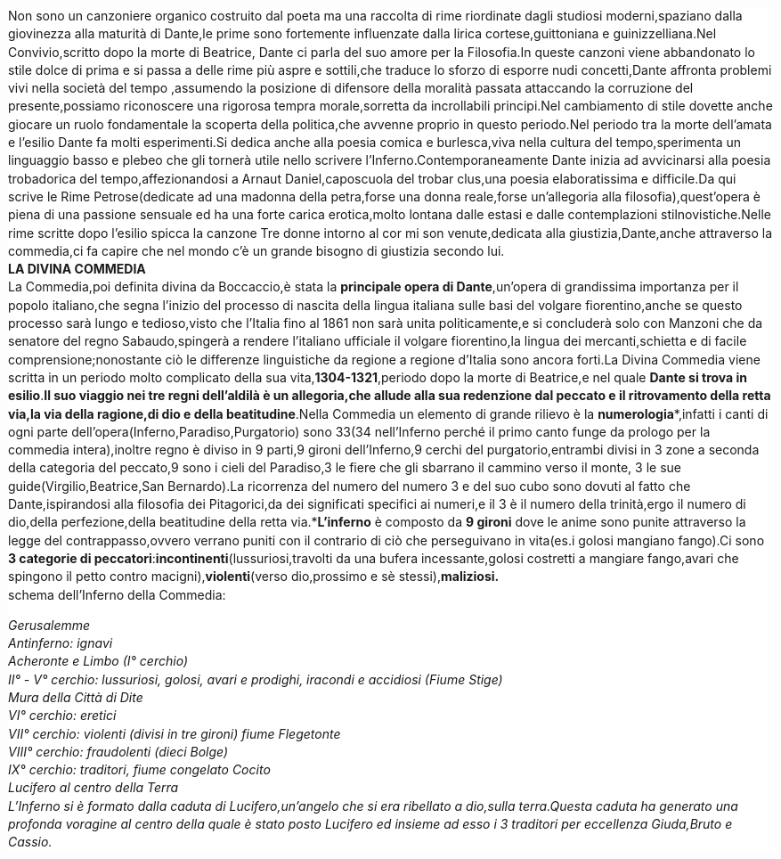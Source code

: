 Non sono un canzoniere organico costruito dal poeta ma una raccolta di rime riordinate dagli studiosi moderni,spaziano dalla giovinezza alla maturità di Dante,le prime sono fortemente influenzate dalla lirica cortese,guittoniana e guinizzelliana.Nel Convivio,scritto dopo la morte di Beatrice, Dante ci parla del suo amore per la Filosofia.In queste canzoni viene abbandonato lo stile dolce di prima e si passa a delle rime più aspre e sottili,che traduce lo sforzo di esporre nudi concetti,Dante affronta problemi vivi nella società del tempo ,assumendo la posizione di difensore della moralità passata attaccando la corruzione del presente,possiamo riconoscere una rigorosa tempra morale,sorretta da incrollabili principi.Nel cambiamento di stile dovette anche giocare un ruolo fondamentale la scoperta della politica,che avvenne proprio in questo periodo.Nel periodo tra la morte dell’amata e l’esilio Dante fa molti esperimenti.Si dedica anche alla poesia comica e burlesca,viva nella cultura del tempo,sperimenta un linguaggio basso e plebeo che gli tornerà utile nello scrivere l’Inferno.Contemporaneamente Dante inizia ad avvicinarsi alla poesia trobadorica del tempo,affezionandosi a Arnaut Daniel,caposcuola del trobar clus,una poesia elaboratissima e difficile.Da qui scrive le Rime Petrose(dedicate ad una madonna della petra,forse una donna reale,forse un’allegoria alla filosofia),quest’opera è piena di una passione sensuale ed ha una forte carica erotica,molto lontana dalle estasi e dalle contemplazioni stilnovistiche.Nelle rime scritte dopo l’esilio spicca la canzone Tre donne intorno al cor mi son venute,dedicata alla giustizia,Dante,anche attraverso la commedia,ci fa capire che nel mondo c’è un grande bisogno di giustizia secondo lui.  
**LA DIVINA COMMEDIA**  
La Commedia,poi definita divina da Boccaccio,è stata la **principale opera di Dante**,un’opera di grandissima importanza per il popolo italiano,che segna l’inizio del processo di nascita della lingua italiana sulle basi del volgare fiorentino,anche se questo processo sarà lungo e tedioso,visto che l’Italia fino al 1861 non sarà unita politicamente,e si concluderà solo con Manzoni che da senatore del regno Sabaudo,spingerà a rendere l’italiano ufficiale il volgare fiorentino,la lingua dei mercanti,schietta e di facile comprensione;nonostante ciò le differenze linguistiche da regione a regione d’Italia sono ancora forti.La Divina Commedia viene scritta in un periodo molto complicato della sua vita,**1304-1321**,periodo dopo la morte di Beatrice,e nel quale **Dante si trova in esilio**.**Il suo viaggio nei tre regni dell’aldilà è un allegoria,che allude alla sua redenzione dal peccato e il ritrovamento della retta via,la via della ragione,di dio e della beatitudine**.Nella Commedia un elemento di grande rilievo è la **numerologia***,infatti i canti di ogni parte dell’opera(Inferno,Paradiso,Purgatorio) sono 33(34 nell’Inferno perché il primo canto funge da prologo per la commedia intera),inoltre regno è diviso in 9 parti,9 gironi dell’Inferno,9 cerchi del purgatorio,entrambi divisi in 3 zone a seconda della categoria del peccato,9 sono i cieli del Paradiso,3 le fiere che gli sbarrano il cammino verso il monte, 3 le sue guide(Virgilio,Beatrice,San Bernardo).La ricorrenza del numero del numero 3 e del suo cubo sono dovuti al fatto che Dante,ispirandosi alla filosofia dei Pitagorici,da dei significati specifici ai numeri,e il 3 è il numero della trinità,ergo il numero di dio,della perfezione,della beatitudine della retta via.***L’inferno** è composto da **9 gironi** dove le anime sono punite attraverso la legge del contrappasso,ovvero verrano puniti con il contrario di ciò che perseguivano in vita(es.i golosi mangiano fango).Ci sono **3 categorie di peccatori**:**incontinenti**(lussuriosi,travolti da una bufera incessante,golosi costretti a mangiare fango,avari che spingono il petto contro macigni),**violenti**(verso dio,prossimo e sè stessi),**maliziosi.**  
schema dell’Inferno della Commedia:  

*Gerusalemme*  
*Antinferno: ignavi*  
*Acheronte e Limbo (I° cerchio)*  
*II° \- V° cerchio: lussuriosi, golosi, avari e prodighi, iracondi e accidiosi (Fiume Stige)*  
*Mura della Città di Dite*  
*VI° cerchio: eretici*  
*VII° cerchio: violenti (divisi in tre gironi) fiume Flegetonte*  
*VIII° cerchio: fraudolenti (dieci Bolge)*  
*IX° cerchio: traditori, fiume congelato Cocito*  
*Lucifero al centro della Terra*  
*L’Inferno si è formato dalla caduta di Lucifero,un’angelo che si era ribellato a dio,sulla terra.Questa caduta ha generato una profonda voragine al centro della quale è stato posto Lucifero ed insieme ad esso i 3 traditori per eccellenza Giuda,Bruto e Cassio.*
